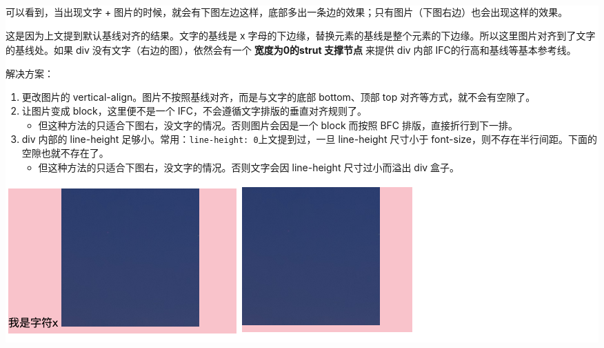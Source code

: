 可以看到，当出现文字 + 图片的时候，就会有下图左边这样，底部多出一条边的效果；只有图片（下图右边）也会出现这样的效果。

这是因为上文提到默认基线对齐的结果。文字的基线是 x 字母的下边缘，替换元素的基线是整个元素的下边缘。所以这里图片对齐到了文字的基线处。如果 div 没有文字（右边的图），依然会有一个 **宽度为0的strut 支撑节点** 来提供 div 内部 IFC的行高和基线等基本参考线。

解决方案：

1.   更改图片的 vertical-align。图片不按照基线对齐，而是与文字的底部 bottom、顶部 top 对齐等方式，就不会有空隙了。
2.   让图片变成 block，这里便不是一个 IFC，不会遵循文字排版的垂直对齐规则了。
     -   但这种方法的只适合下图右，没文字的情况。否则图片会因是一个 block 而按照 BFC 排版，直接折行到下一排。
3.   div 内部的 line-height 足够小。常用：`line-height: 0`上文提到过，一旦 line-height 尺寸小于 font-size，则不存在半行间距。下面的空隙也就不存在了。
     -   但这种方法的只适合下图右，没文字的情况。否则文字会因 line-height 尺寸过小而溢出 div 盒子。

 <img src="HTML&CSS/截屏2021-08-06 下午4.36.53.png" alt="截屏2021-08-06 下午4.36.53" style="zoom:50%;" />                 <img src="HTML&CSS/截屏2021-08-06 下午4.38.21.png" alt="截屏2021-08-06 下午4.38.21" style="zoom:50%;" />
